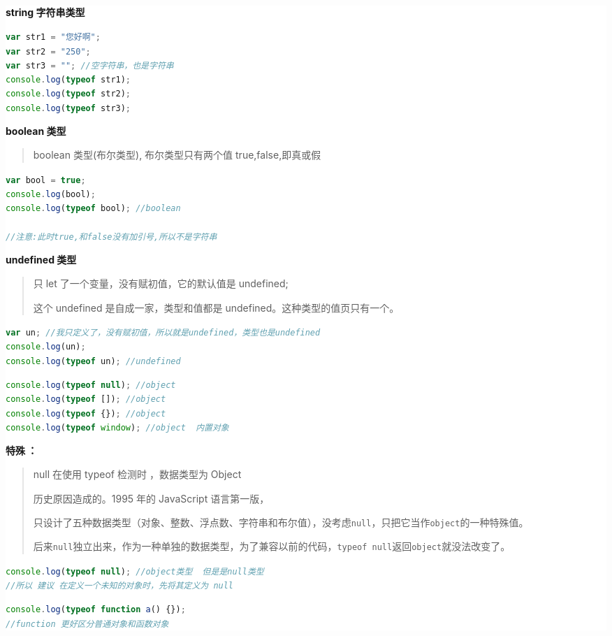 **string 字符串类型**

```js
var str1 = "您好啊";
var str2 = "250";
var str3 = ""; //空字符串，也是字符串
console.log(typeof str1);
console.log(typeof str2);
console.log(typeof str3);
```

**boolean 类型**

> boolean 类型(布尔类型), 布尔类型只有两个值 true,false,即真或假

```js
var bool = true;
console.log(bool);
console.log(typeof bool); //boolean

//注意:此时true,和false没有加引号,所以不是字符串
```

**undefined 类型**

> 只 let 了一个变量，没有赋初值，它的默认值是 undefined;
>
> 这个 undefined 是自成一家，类型和值都是 undefined。这种类型的值页只有一个。

```js
var un; //我只定义了，没有赋初值，所以就是undefined，类型也是undefined
console.log(un);
console.log(typeof un); //undefined
```

```js
console.log(typeof null); //object
console.log(typeof []); //object
console.log(typeof {}); //object
console.log(typeof window); //object  内置对象
```

**特殊 ：**

> null 在使用 typeof 检测时 ，数据类型为 Object
>
> 历史原因造成的。1995 年的 JavaScript 语言第一版，
>
> 只设计了五种数据类型（对象、整数、浮点数、字符串和布尔值），没考虑`null`，只把它当作`object`的一种特殊值。
>
> 后来`null`独立出来，作为一种单独的数据类型，为了兼容以前的代码，`typeof null`返回`object`就没法改变了。

```js
console.log(typeof null); //object类型  但是是null类型
//所以 建议 在定义一个未知的对象时，先将其定义为 null
```

```js
console.log(typeof function a() {});
//function 更好区分普通对象和函数对象
```
